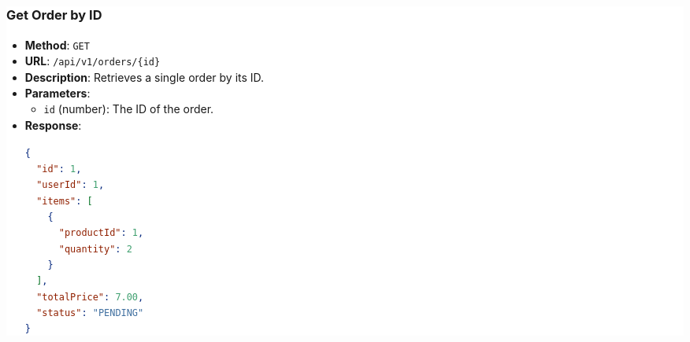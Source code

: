 ### Get Order by ID

*   **Method**: `GET`
*   **URL**: `/api/v1/orders/{id}`
*   **Description**: Retrieves a single order by its ID.
*   **Parameters**:
    *   `id` (number): The ID of the order.
*   **Response**:
    ```json
    {
      "id": 1,
      "userId": 1,
      "items": [
        {
          "productId": 1,
          "quantity": 2
        }
      ],
      "totalPrice": 7.00,
      "status": "PENDING"
    }
    ```
